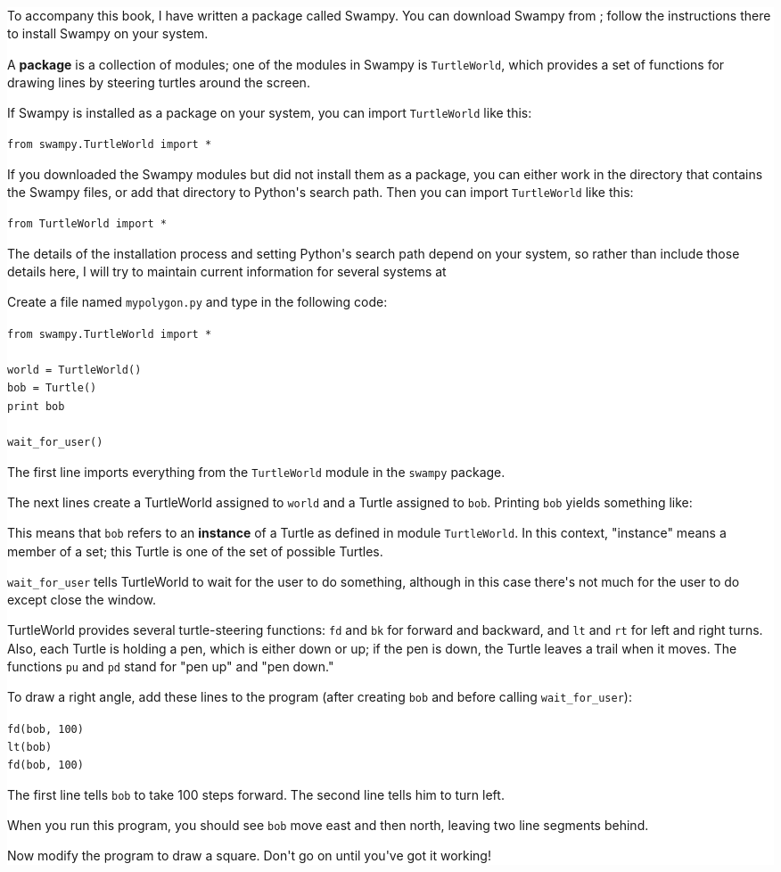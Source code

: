 To accompany this book, I have written a package called Swampy. You can download Swampy from ; follow the instructions there to install Swampy on your system.

A **package** is a collection of modules; one of the modules in Swampy is `TurtleWorld`, which provides a set of functions for drawing lines by steering turtles around the screen.

If Swampy is installed as a package on your system, you can import `TurtleWorld` like this:

    from swampy.TurtleWorld import *

If you downloaded the Swampy modules but did not install them as a package, you can either work in the directory that contains the Swampy files, or add that directory to Python's search path. Then you can import `TurtleWorld` like this:

    from TurtleWorld import *

The details of the installation process and setting Python's search path depend on your system, so rather than include those details here, I will try to maintain current information for several systems at

Create a file named `mypolygon.py` and type in the following code:

    from swampy.TurtleWorld import *

    world = TurtleWorld()
    bob = Turtle()
    print bob

    wait_for_user()

The first line imports everything from the `TurtleWorld` module in the `swampy` package.

The next lines create a TurtleWorld assigned to `world` and a Turtle assigned to `bob`. Printing `bob` yields something like:



This means that `bob` refers to an **instance** of a Turtle as defined in module `TurtleWorld`. In this context, "instance" means a member of a set; this Turtle is one of the set of possible Turtles.

`wait_for_user` tells TurtleWorld to wait for the user to do something, although in this case there's not much for the user to do except close the window.

TurtleWorld provides several turtle-steering functions: `fd` and `bk` for forward and backward, and `lt` and `rt` for left and right turns. Also, each Turtle is holding a pen, which is either down or up; if the pen is down, the Turtle leaves a trail when it moves. The functions `pu` and `pd` stand for "pen up" and "pen down."

To draw a right angle, add these lines to the program (after creating `bob` and before calling `wait_for_user`):

    fd(bob, 100)
    lt(bob)
    fd(bob, 100)

The first line tells `bob` to take 100 steps forward. The second line tells him to turn left.

When you run this program, you should see `bob` move east and then north, leaving two line segments behind.

Now modify the program to draw a square. Don't go on until you've got it working!
